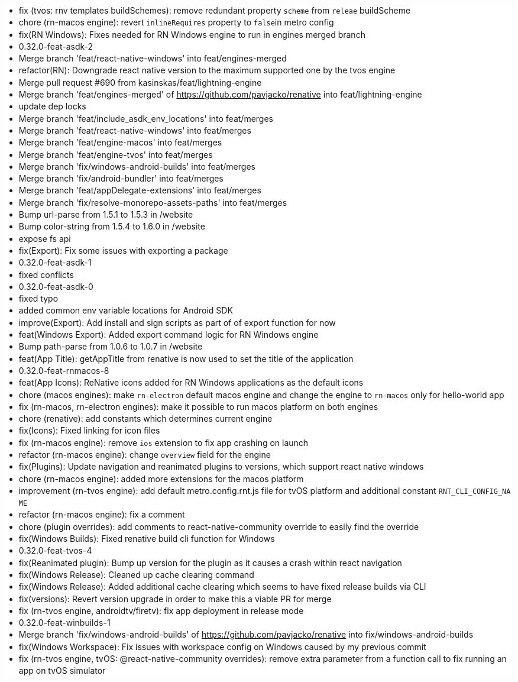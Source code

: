 - fix (tvos: rnv templates buildSchemes): remove redundant property `scheme` from `releae` buildScheme
- chore (rn-macos engine): revert `inlineRequires` property to `false`in metro config
- fix(RN Windows): Fixes needed for RN Windows engine to run in engines merged branch
- 0.32.0-feat-asdk-2
- Merge branch 'feat/react-native-windows' into feat/engines-merged
- refactor(RN): Downgrade react native version to the maximum supported one by the tvos engine
- Merge pull request #690 from kasinskas/feat/lightning-engine
- Merge branch 'feat/engines-merged' of https://github.com/pavjacko/renative into feat/lightning-engine
- update dep locks
- Merge branch 'feat/include_asdk_env_locations' into feat/merges
- Merge branch 'feat/react-native-windows' into feat/merges
- Merge branch 'feat/engine-macos' into feat/merges
- Merge branch 'feat/engine-tvos' into feat/merges
- Merge branch 'fix/windows-android-builds' into feat/merges
- Merge branch 'fix/android-bundler' into feat/merges
- Merge branch 'feat/appDelegate-extensions' into feat/merges
- Merge branch 'fix/resolve-monorepo-assets-paths' into feat/merges
- Bump url-parse from 1.5.1 to 1.5.3 in /website
- Bump color-string from 1.5.4 to 1.6.0 in /website
- expose fs api
- fix(Export): Fix some issues with exporting a package
- 0.32.0-feat-asdk-1
- fixed conflicts
- 0.32.0-feat-asdk-0
- fixed typo
- added common env variable locations for Android SDK
- improve(Export): Add install and sign scripts as part of of export function for now
- feat(Windows Export): Added export command logic for RN Windows engine
- Bump path-parse from 1.0.6 to 1.0.7 in /website
- feat(App Title): getAppTitle from renative is now used to set the title of the application
- 0.32.0-feat-rnmacos-8
- feat(App Icons): ReNative icons added for RN Windows applications as the default icons
- chore (macos engines): make `rn-electron` default macos engine and change the engine to `rn-macos` only for hello-world app
- fix (rn-macos, rn-electron engines): make it possible to run macos platform on both engines
- chore (renative): add constants which determines current engine
- fix(Icons): Fixed linking for icon files
- fix (rn-macos engine): remove `ios` extension to fix app crashing on launch
- refactor (rn-macos engine): change `overview` field for the engine
- fix(Plugins): Update navigation and reanimated plugins to versions, which support react native windows
- chore (rn-macos engine): added more extensions for the macos platform
- improvement (rn-tvos engine): add default metro.config.rnt.js file for tvOS platform and additional constant `RNT_CLI_CONFIG_NAME`
- refactor (rn-macos engine): fix a comment
- chore (plugin overrides): add comments to react-native-community override to easily find the override
- fix(Windows Builds): Fixed renative build cli function for Windows
- 0.32.0-feat-tvos-4
- fix(Reanimated plugin): Bump up version for the plugin as it causes a crash within react navigation
- fix(Windows Release): Cleaned up cache clearing command
- fix(Windows Release): Added additional cache clearing which seems to have fixed release builds via CLI
- fix(versions): Revert version upgrade in order to make this a viable PR for merge
- fix (rn-tvos engine, androidtv/firetv): fix app deployment in release mode
- 0.32.0-feat-winbuilds-1
- Merge branch 'fix/windows-android-builds' of https://github.com/pavjacko/renative into fix/windows-android-builds
- fix(Windows Workspace): Fix issues with workspace config on Windows caused by my previous commit
- fix (rn-tvos engine, tvOS: @react-native-community overrides): remove extra parameter from a function call to fix running an app on tvOS simulator